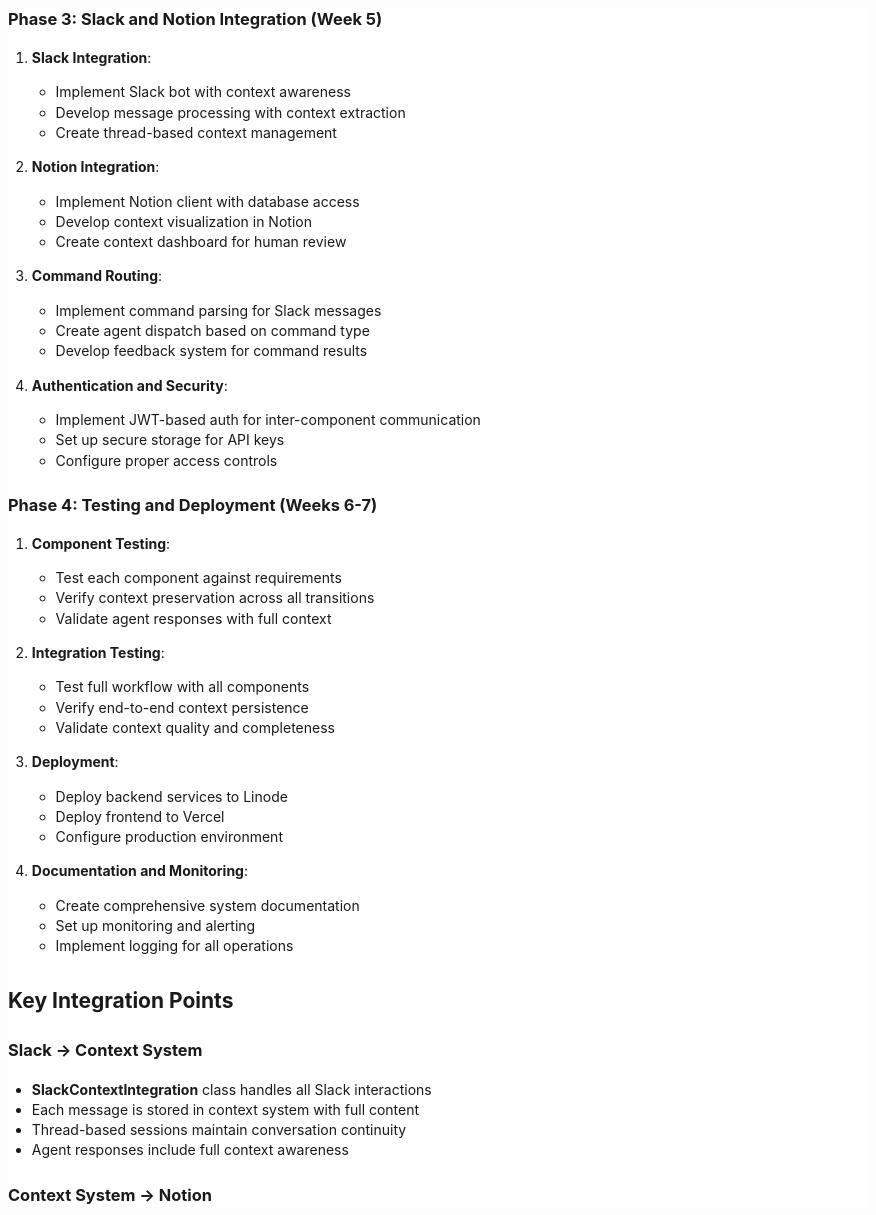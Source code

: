 ### Phase 3: Slack and Notion Integration (Week 5)

1. **Slack Integration**:
   - Implement Slack bot with context awareness
   - Develop message processing with context extraction
   - Create thread-based context management

2. **Notion Integration**:
   - Implement Notion client with database access
   - Develop context visualization in Notion
   - Create context dashboard for human review

3. **Command Routing**:
   - Implement command parsing for Slack messages
   - Create agent dispatch based on command type
   - Develop feedback system for command results

4. **Authentication and Security**:
   - Implement JWT-based auth for inter-component communication
   - Set up secure storage for API keys
   - Configure proper access controls

### Phase 4: Testing and Deployment (Weeks 6-7)

1. **Component Testing**:
   - Test each component against requirements
   - Verify context preservation across all transitions
   - Validate agent responses with full context

2. **Integration Testing**:
   - Test full workflow with all components
   - Verify end-to-end context persistence
   - Validate context quality and completeness

3. **Deployment**:
   - Deploy backend services to Linode
   - Deploy frontend to Vercel
   - Configure production environment

4. **Documentation and Monitoring**:
   - Create comprehensive system documentation
   - Set up monitoring and alerting
   - Implement logging for all operations

## Key Integration Points

### Slack → Context System

- **SlackContextIntegration** class handles all Slack interactions
- Each message is stored in context system with full content
- Thread-based sessions maintain conversation continuity
- Agent responses include full context awareness

### Context System → Notion
